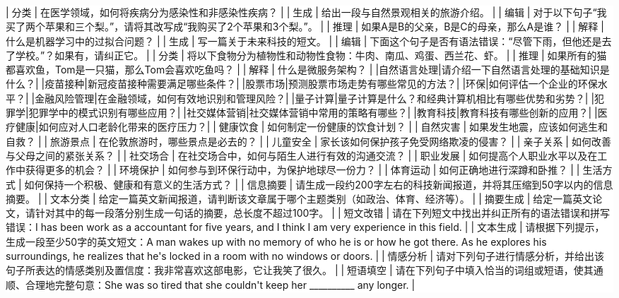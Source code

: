 | 分类 | 在医学领域，如何将疾病分为感染性和非感染性疾病？ |
| 生成 | 给出一段与自然景观相关的旅游介绍。 |
| 编辑 | 对于以下句子“我买了两个苹果和三个梨。”，请将其改写成“我购买了2个苹果和3个梨。”。 |
| 推理 | 如果A是B的父亲，B是C的母亲，那么A是谁？ |
| 解释 | 什么是机器学习中的过拟合问题？ |
| 生成 | 写一篇关于未来科技的短文。 |
| 编辑 | 下面这个句子是否有语法错误：“尽管下雨，但他还是去了学校。”？如果有，请纠正它。 |
| 分类 | 将以下食物分为植物性和动物性食物：牛肉、南瓜、鸡蛋、西兰花、虾。 |
| 推理 | 如果所有的猫都喜欢鱼，Tom是一只猫，那么Tom会喜欢吃鱼吗？ |
| 解释 | 什么是微服务架构？ |
|自然语言处理|请介绍一下自然语言处理的基础知识是什么？|
|疫苗接种|新冠疫苗接种需要满足哪些条件？|
|股票市场|预测股票市场走势有哪些常见的方法？|
|环保|如何评估一个企业的环保水平？|
|金融风险管理|在金融领域，如何有效地识别和管理风险？|
|量子计算|量子计算是什么？和经典计算机相比有哪些优势和劣势？|
|犯罪学|犯罪学中的模式识别有哪些应用？|
|社交媒体营销|社交媒体营销中常用的策略有哪些？|
|教育科技|教育科技有哪些创新的应用？|
|医疗健康|如何应对人口老龄化带来的医疗压力？|
| 健康饮食                             | 如何制定一份健康的饮食计划？                                                                                                                                                                                  |
| 自然灾害                             | 如果发生地震，应该如何逃生和自救？                                                                                                                                                                          |
| 旅游景点                             | 在伦敦旅游时，哪些景点是必去的？                                                                                                                                                                            |
| 儿童安全                             | 家长该如何保护孩子免受网络欺凌的侵害？                                                                                                                                                                      |
| 亲子关系                             | 如何改善与父母之间的紧张关系？                                                                                                                                                                              |
| 社交场合                             | 在社交场合中，如何与陌生人进行有效的沟通交流？                                                                                                                                                            |
| 职业发展                             | 如何提高个人职业水平以及在工作中获得更多的机会？                                                                                                                                                          |
| 环境保护                             | 如何参与到环保行动中，为保护地球尽一份力？                                                                                                                                                                |
| 体育运动                             | 如何正确地进行深蹲和卧推？                                                                                                                                                                                  |
| 生活方式                             | 如何保持一个积极、健康和有意义的生活方式？                                                                                                                                                                |
| 信息摘要 | 请生成一段约200字左右的科技新闻报道，并将其压缩到50字以内的信息摘要。 |
| 文本分类 | 给定一篇英文新闻报道，请判断该文章属于哪个主题类别（如政治、体育、经济等）。 |
| 摘要生成 | 给定一篇英文论文，请针对其中的每一段落分别生成一句话的摘要，总长度不超过100字。 |
| 短文改错 | 请在下列短文中找出并纠正所有的语法错误和拼写错误：I has been work as a accountant for five years, and I think I am very experience in this field. |
| 文本生成 | 请根据下列提示，生成一段至少50字的英文短文：A man wakes up with no memory of who he is or how he got there. As he explores his surroundings, he realizes that he's locked in a room with no windows or doors. |
| 情感分析 | 请对下列句子进行情感分析，并给出该句子所表达的情感类别及置信度：我非常喜欢这部电影，它让我笑了很久。 |
| 短语填空 | 请在下列句子中填入恰当的词组或短语，使其通顺、合理地完整句意：She was so tired that she couldn't keep her __________ any longer. |